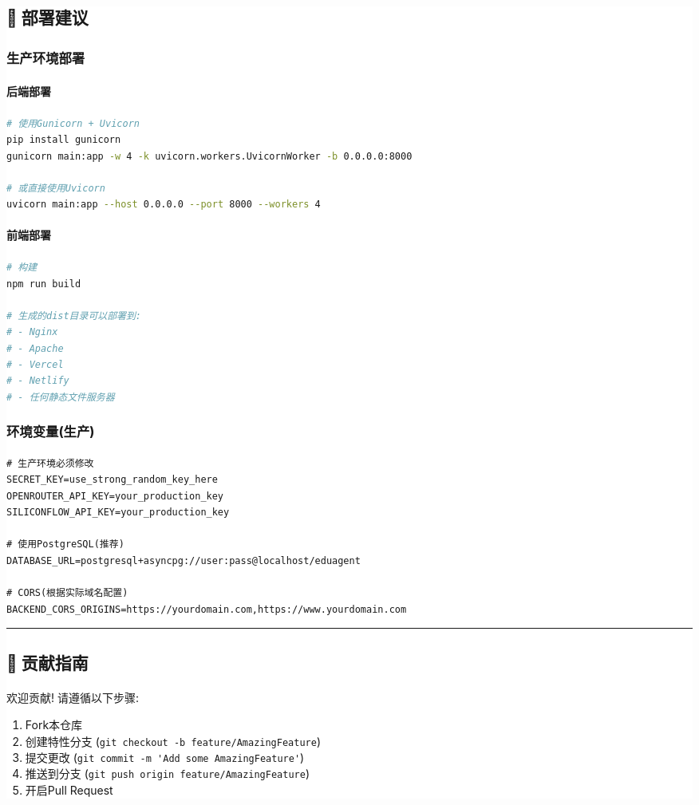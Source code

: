 
## 🚀 部署建议

### 生产环境部署

#### 后端部署

```bash
# 使用Gunicorn + Uvicorn
pip install gunicorn
gunicorn main:app -w 4 -k uvicorn.workers.UvicornWorker -b 0.0.0.0:8000

# 或直接使用Uvicorn
uvicorn main:app --host 0.0.0.0 --port 8000 --workers 4
```

#### 前端部署

```bash
# 构建
npm run build

# 生成的dist目录可以部署到:
# - Nginx
# - Apache
# - Vercel
# - Netlify
# - 任何静态文件服务器
```

### 环境变量(生产)

```env
# 生产环境必须修改
SECRET_KEY=use_strong_random_key_here
OPENROUTER_API_KEY=your_production_key
SILICONFLOW_API_KEY=your_production_key

# 使用PostgreSQL(推荐)
DATABASE_URL=postgresql+asyncpg://user:pass@localhost/eduagent

# CORS(根据实际域名配置)
BACKEND_CORS_ORIGINS=https://yourdomain.com,https://www.yourdomain.com
```

---

## 🤝 贡献指南

欢迎贡献! 请遵循以下步骤:

1. Fork本仓库
2. 创建特性分支 (`git checkout -b feature/AmazingFeature`)
3. 提交更改 (`git commit -m 'Add some AmazingFeature'`)
4. 推送到分支 (`git push origin feature/AmazingFeature`)
5. 开启Pull Request

